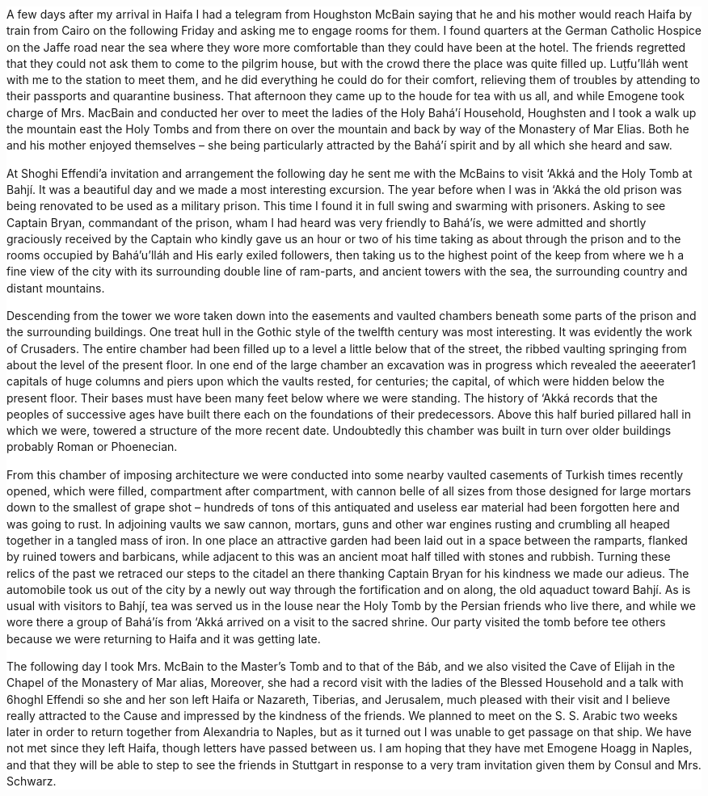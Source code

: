 A few days after my arrival in Haifa I had a telegram from Houghston McBain saying that he and his mother would reach Haifa by train from Cairo on the following Friday and asking me to engage rooms for them. I found quarters at the German Catholic Hospice on the Jaffe road near the sea where they wore more comfortable than they could have been at the hotel. The friends regretted that they could not ask them to come to the pilgrim house, but with the crowd there the place was quite filled up. Luṭfu’lláh went with me to the station to meet them, and he did everything he could do for their comfort, relieving them of troubles by attending to their passports and quarantine business. That afternoon they came up to the houde for tea with us all, and while Emogene took charge of Mrs. MacBain and conducted her over to meet the ladies of the Holy Bahá’í Household, Houghsten and I took a walk up the mountain  east the  Holy Tombs and from there on over the mountain  and back by way of the Monastery of Mar Elias. Both he and his mother enjoyed themselves – she being particularly attracted by the Bahá’í spirit and by all which she heard and saw.  

At Shoghi Effendi’a invitation and arrangement the following day he sent me with the McBains to visit ‘Akká and the Holy Tomb at Bahjí. It was a beautiful day and we made a most interesting excursion. The year before when I was in ‘Akká the old prison was being renovated to be used as a military prison. This time I found it in full swing and swarming with prisoners. Asking to see Captain Bryan, commandant of the prison, wham I had heard was very friendly to Bahá’ís, we were admitted and shortly graciously received by the Captain who kindly gave us an hour or two of his time taking as about through the prison and to the rooms occupied by Bahá’u’lláh and His early exiled followers, then taking us to the highest point of the keep from where we h a fine view of the city with its surrounding double line of ram-parts, and ancient towers with the sea, the surrounding country and distant mountains.  

Descending from the tower we wore taken down into the easements and vaulted chambers beneath some parts of the prison and the surrounding buildings. One treat hull in the Gothic style of the twelfth century was most interesting. It was evidently the work of Crusaders. The entire chamber had been filled up to a level a little below that of the street, the ribbed vaulting springing from about the level of the present floor. In one end of the large chamber an excavation was in progress which revealed the aeeerater1 capitals of huge columns and piers upon which the vaults rested, for centuries; the capital, of which were hidden below the present floor. Their bases must have been many feet below where we were standing. The history of ‘Akká records that the peoples of successive ages have built there each on the foundations of their predecessors. Above this half buried pillared hall in which we were, towered a structure of the more recent date. Undoubtedly this chamber was built in turn over older buildings probably Roman or Phoenecian.  

From this chamber of imposing architecture we were conducted into some nearby vaulted casements of Turkish times recently opened, which were filled, compartment after compartment, with cannon belle of all sizes from those designed for large mortars down to the smallest of grape shot – hundreds of tons of this antiquated and useless ear material had been forgotten here and was going to rust. In adjoining vaults we saw cannon, mortars, guns and other war engines rusting and crumbling all heaped together in a tangled mass of iron. In one place an attractive garden had been laid out in a space between the ramparts, flanked by ruined towers and barbicans, while adjacent to this was an ancient moat half tilled with stones and rubbish. Turning these relics of the past we retraced our steps to the citadel an there thanking Captain Bryan for his kindness we made our adieus. The automobile took us out of the city by a newly out way through the fortification and on along, the old aquaduct toward Bahjí. As is usual with visitors to Bahjí, tea was served us in the louse near the Holy Tomb by the Persian friends who live there, and while we wore there a group of Bahá’ís from ‘Akká arrived on a visit to the sacred shrine. Our party visited the tomb before tee others because we were returning to Haifa and it was getting late.  

The following day I took Mrs. McBain to the Master’s Tomb and to that of the Báb, and we also visited the Cave of Elijah in the Chapel of the Monastery of Mar alias, Moreover, she had a record visit with the ladies of the Blessed Household and a talk with 6hoghl Effendi so she and her son left Haifa or Nazareth, Tiberias, and Jerusalem, much pleased with their visit and I believe really attracted to the Cause and impressed by the kindness of the friends. We planned to meet on the S. S. Arabic two weeks later in order to return together from Alexandria to Naples, but as it turned out I was unable to get passage on that ship. We have not met since they left Haifa, though letters have passed between us. I am hoping that they have met Emogene Hoagg in Naples, and that they will be able to step to see the friends in Stuttgart in response to a very tram invitation given them by Consul and Mrs. Schwarz.  
